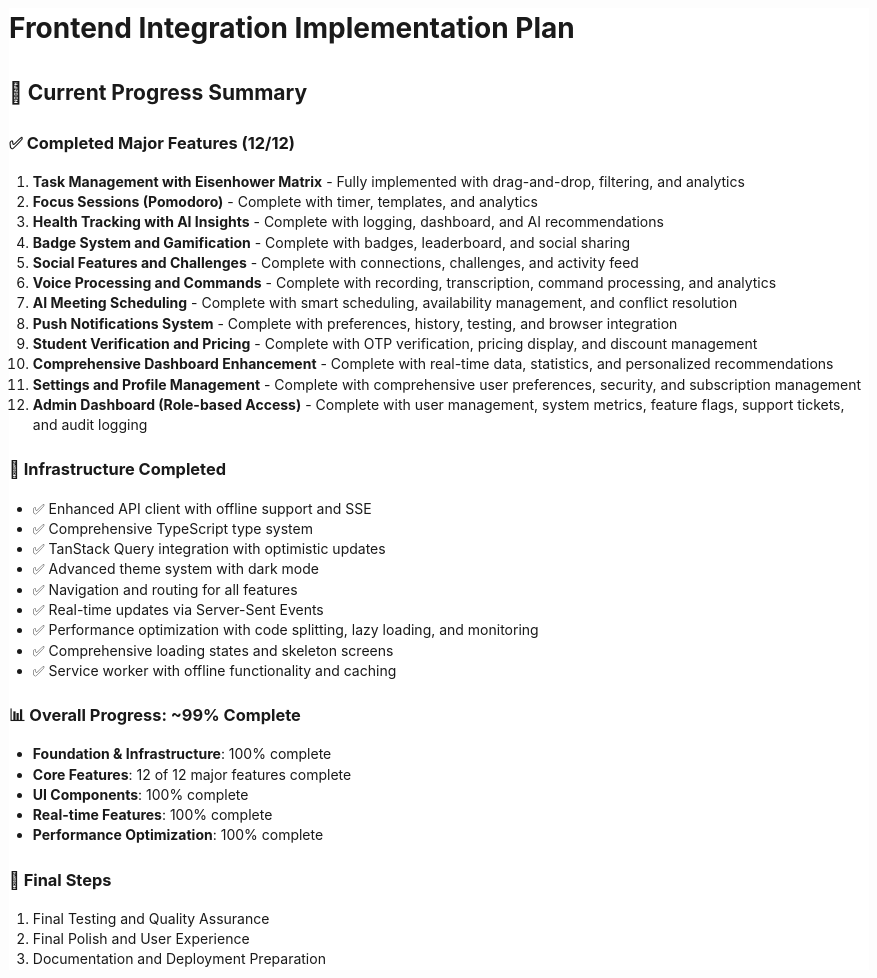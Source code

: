 # Frontend Integration Implementation Plan

## 🎯 **Current Progress Summary**

### ✅ **Completed Major Features (12/12)**
1. **Task Management with Eisenhower Matrix** - Fully implemented with drag-and-drop, filtering, and analytics
2. **Focus Sessions (Pomodoro)** - Complete with timer, templates, and analytics
3. **Health Tracking with AI Insights** - Complete with logging, dashboard, and AI recommendations
4. **Badge System and Gamification** - Complete with badges, leaderboard, and social sharing
5. **Social Features and Challenges** - Complete with connections, challenges, and activity feed
6. **Voice Processing and Commands** - Complete with recording, transcription, command processing, and analytics
7. **AI Meeting Scheduling** - Complete with smart scheduling, availability management, and conflict resolution
8. **Push Notifications System** - Complete with preferences, history, testing, and browser integration
9. **Student Verification and Pricing** - Complete with OTP verification, pricing display, and discount management
10. **Comprehensive Dashboard Enhancement** - Complete with real-time data, statistics, and personalized recommendations
11. **Settings and Profile Management** - Complete with comprehensive user preferences, security, and subscription management
12. **Admin Dashboard (Role-based Access)** - Complete with user management, system metrics, feature flags, support tickets, and audit logging

### 🚧 **Infrastructure Completed**
- ✅ Enhanced API client with offline support and SSE
- ✅ Comprehensive TypeScript type system
- ✅ TanStack Query integration with optimistic updates
- ✅ Advanced theme system with dark mode
- ✅ Navigation and routing for all features
- ✅ Real-time updates via Server-Sent Events
- ✅ Performance optimization with code splitting, lazy loading, and monitoring
- ✅ Comprehensive loading states and skeleton screens
- ✅ Service worker with offline functionality and caching

### 📊 **Overall Progress: ~99% Complete**
- **Foundation & Infrastructure**: 100% complete
- **Core Features**: 12 of 12 major features complete
- **UI Components**: 100% complete
- **Real-time Features**: 100% complete
- **Performance Optimization**: 100% complete

### 🎯 **Final Steps**
1. Final Testing and Quality Assurance
2. Final Polish and User Experience
3. Documentation and Deployment Preparation
